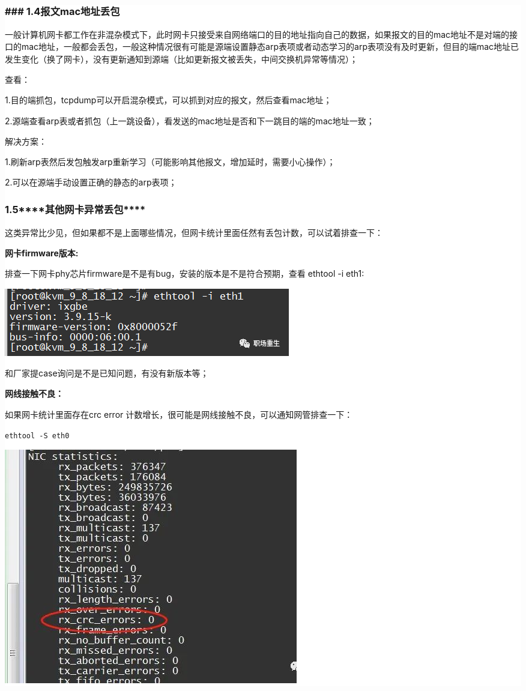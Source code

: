 ### 

### ### 1.4**报文mac地址丢包** 

一般计算机网卡都工作在非混杂模式下，此时网卡只接受来自网络端口的目的地址指向自己的数据，如果报文的目的mac地址不是对端的接口的mac地址，一般都会丢包，一般这种情况很有可能是源端设置静态arp表项或者动态学习的arp表项没有及时更新，但目的端mac地址已发生变化（换了网卡），没有更新通知到源端（比如更新报文被丢失，中间交换机异常等情况）；

查看： 

1.目的端抓包，tcpdump可以开启混杂模式，可以抓到对应的报文，然后查看mac地址；

2.源端查看arp表或者抓包（上一跳设备），看发送的mac地址是否和下一跳目的端的mac地址一致；

解决方案：

1.刷新arp表然后发包触发arp重新学习（可能影响其他报文，增加延时，需要小心操作）；

2.可以在源端手动设置正确的静态的arp表项；



### 1.5***\*其他网卡异常丢包\****

这类异常比少见，但如果都不是上面哪些情况，但网卡统计里面任然有丢包计数，可以试着排查一下：

**网卡firmware版本:**

排查一下网卡phy芯片firmware是不是有bug，安装的版本是不是符合预期，查看 ethtool -i eth1:

![9](pic/Untitled/9.png)

和厂家提case询问是不是已知问题，有没有新版本等；



**网线接触不良：**

如果网卡统计里面存在crc error 计数增长，很可能是网线接触不良，可以通知网管排查一下：

```
ethtool -S eth0
```

![10](pic/Untitled/10.jpg)
